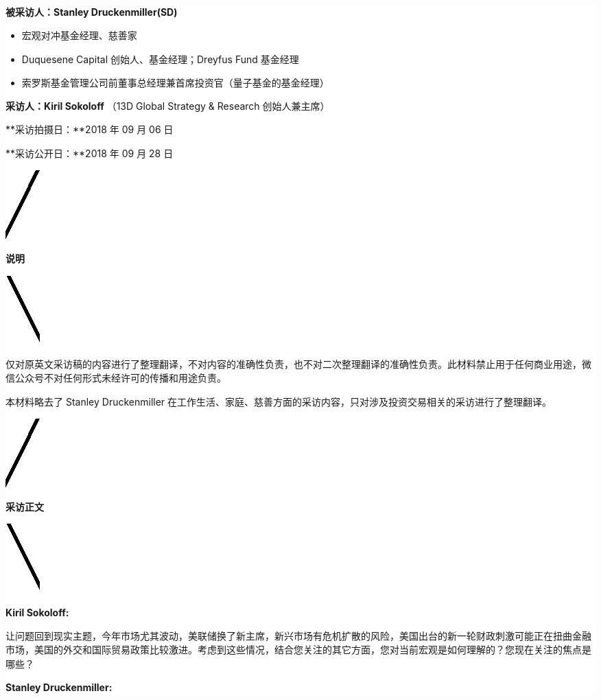 **被采访人：Stanley Druckenmiller(SD)**

*   宏观对冲基金经理、慈善家

*   Duquesene Capital 创始人、基金经理；Dreyfus Fund 基金经理

*   索罗斯基金管理公司前董事总经理兼首席投资官（量子基金的基金经理）

**采访人：Kiril Sokoloff** （13D Global Strategy & Research 创始人兼主席）

**采访拍摄日：**2018 年 09 月 06 日

**采访公开日：**2018 年 09 月 28 日

![](img/bcddd422733271b4d4ea6670ef66f682.png)

**说明**

![](img/314d30d3804dc3151ab0c1801abfa246.png)

仅对原英文采访稿的内容进行了整理翻译，不对内容的准确性负责，也不对二次整理翻译的准确性负责。此材料禁止用于任何商业用途，微信公众号不对任何形式未经许可的传播和用途负责。

本材料略去了 Stanley Druckenmiller 在工作生活、家庭、慈善方面的采访内容，只对涉及投资交易相关的采访进行了整理翻译。

![](img/bcddd422733271b4d4ea6670ef66f682.png)

**采访正文**

![](img/314d30d3804dc3151ab0c1801abfa246.png)

**Kiril Sokoloff:**

让问题回到现实主题，今年市场尤其波动，美联储换了新主席，新兴市场有危机扩散的风险，美国出台的新一轮财政刺激可能正在扭曲金融市场，美国的外交和国际贸易政策比较激进。考虑到这些情况，结合您关注的其它方面，您对当前宏观是如何理解的？您现在关注的焦点是哪些？

**Stanley Druckenmiller:**
